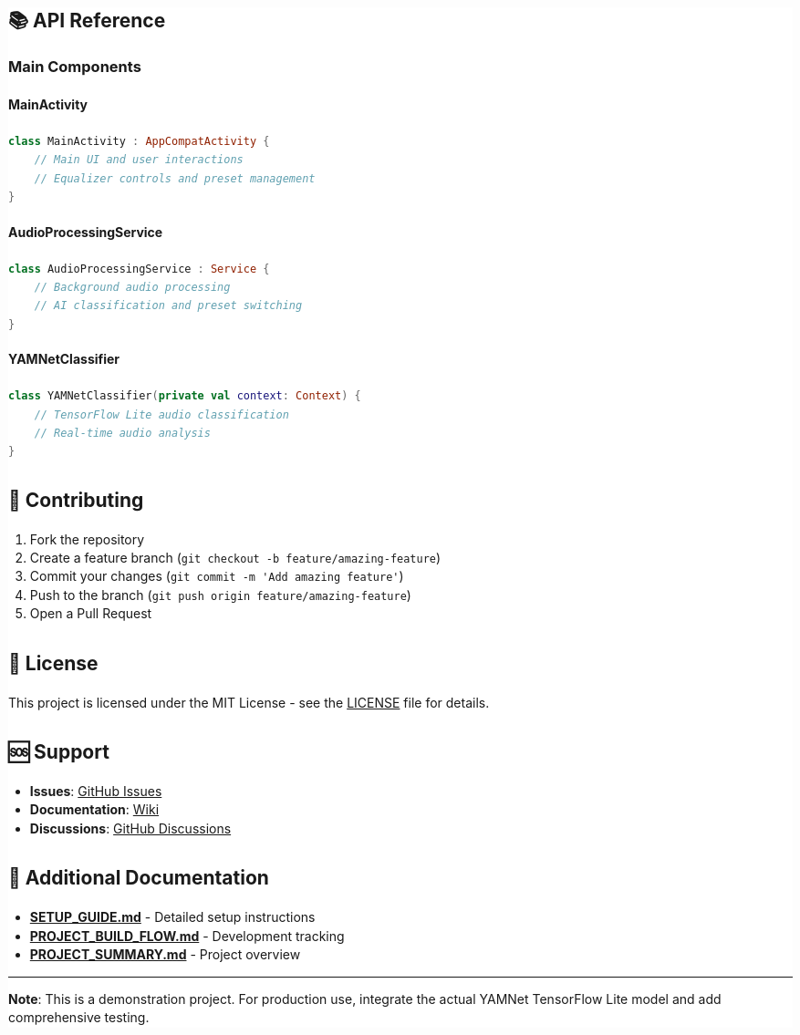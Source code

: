 ## 📚 API Reference

### **Main Components**

#### **MainActivity**
```kotlin
class MainActivity : AppCompatActivity {
    // Main UI and user interactions
    // Equalizer controls and preset management
}
```

#### **AudioProcessingService**
```kotlin
class AudioProcessingService : Service {
    // Background audio processing
    // AI classification and preset switching
}
```

#### **YAMNetClassifier**
```kotlin
class YAMNetClassifier(private val context: Context) {
    // TensorFlow Lite audio classification
    // Real-time audio analysis
}
```

## 🤝 Contributing

1. Fork the repository
2. Create a feature branch (`git checkout -b feature/amazing-feature`)
3. Commit your changes (`git commit -m 'Add amazing feature'`)
4. Push to the branch (`git push origin feature/amazing-feature`)
5. Open a Pull Request

## 📄 License

This project is licensed under the MIT License - see the [LICENSE](LICENSE) file for details.

## 🆘 Support

- **Issues**: [GitHub Issues](https://github.com/your-repo/issues)
- **Documentation**: [Wiki](https://github.com/your-repo/wiki)
- **Discussions**: [GitHub Discussions](https://github.com/your-repo/discussions)

## 📖 Additional Documentation

- **[SETUP_GUIDE.md](SETUP_GUIDE.md)** - Detailed setup instructions
- **[PROJECT_BUILD_FLOW.md](PROJECT_BUILD_FLOW.md)** - Development tracking
- **[PROJECT_SUMMARY.md](PROJECT_SUMMARY.md)** - Project overview

---

**Note**: This is a demonstration project. For production use, integrate the actual YAMNet TensorFlow Lite model and add comprehensive testing. 